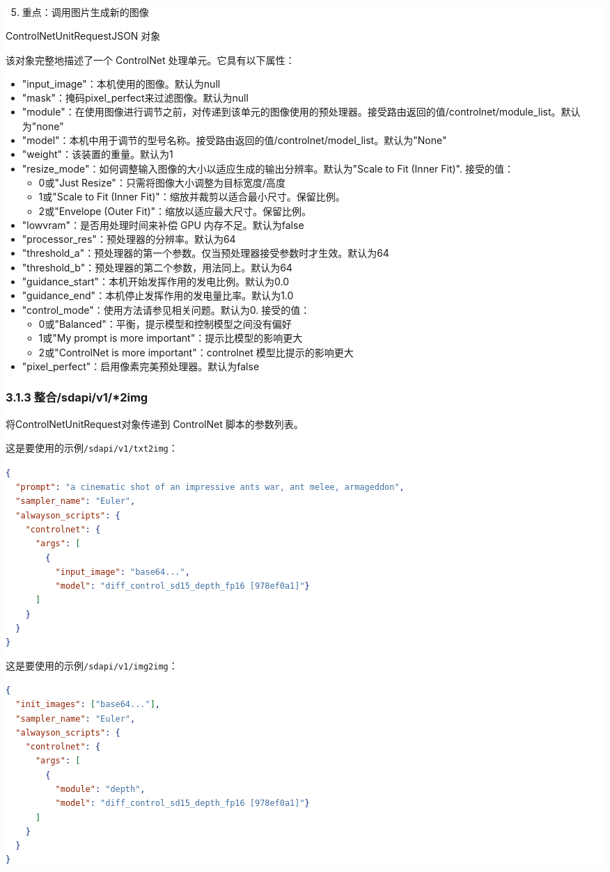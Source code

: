     

5. 重点：调用图片生成新的图像

ControlNetUnitRequestJSON 对象

该对象完整地描述了一个 ControlNet 处理单元。它具有以下属性：
- "input_image"：本机使用的图像。默认为null
- "mask"：掩码pixel_perfect来过滤图像。默认为null
- "module"：在使用图像进行调节之前，对传递到该单元的图像使用的预处理器。接受路由返回的值/controlnet/module_list。默认为"none"
- "model"：本机中用于调节的型号名称。接受路由返回的值/controlnet/model_list。默认为"None"
- "weight"：该装置的重量。默认为1
- "resize_mode"：如何调整输入图像的大小以适应生成的输出分辨率。默认为"Scale to Fit (Inner Fit)". 接受的值：
    - 0或"Just Resize"：只需将图像大小调整为目标宽度/高度
    - 1或"Scale to Fit (Inner Fit)"：缩放并裁剪以适合最小尺寸。保留比例。
    - 2或"Envelope (Outer Fit)"：缩放以适应最大尺寸。保留比例。
- "lowvram"：是否用处理时间来补偿 GPU 内存不足。默认为false
- "processor_res"：预处理器的分辨率。默认为64
- "threshold_a"：预处理器的第一个参数。仅当预处理器接受参数时才生效。默认为64
- "threshold_b"：预处理器的第二个参数，用法同上。默认为64
- "guidance_start"：本机开始发挥作用的发电比例。默认为0.0
- "guidance_end"：本机停止发挥作用的发电量比率。默认为1.0
- "control_mode"：使用方法请参见相关问题。默认为0. 接受的值：
    - 0或"Balanced"：平衡，提示模型和控制模型之间没有偏好
    - 1或"My prompt is more important"：提示比模型的影响更大
    - 2或"ControlNet is more important"：controlnet 模型比提示的影响更大
- "pixel_perfect"：启用像素完美预处理器。默认为false



### 3.1.3 整合/sdapi/v1/*2img

将ControlNetUnitRequest对象传递到 ControlNet 脚本的参数列表。


这是要使用的示例`/sdapi/v1/txt2img`：

```json
{
  "prompt": "a cinematic shot of an impressive ants war, ant melee, armageddon",
  "sampler_name": "Euler",
  "alwayson_scripts": {
    "controlnet": {
      "args": [
        {
          "input_image": "base64...",
          "model": "diff_control_sd15_depth_fp16 [978ef0a1]"}
      ]
    }
  }
}
```

这是要使用的示例`/sdapi/v1/img2img`：

```json
{
  "init_images": ["base64..."],
  "sampler_name": "Euler",
  "alwayson_scripts": {
    "controlnet": {
      "args": [
        {
          "module": "depth",
          "model": "diff_control_sd15_depth_fp16 [978ef0a1]"}
      ]
    }
  }
}
```
